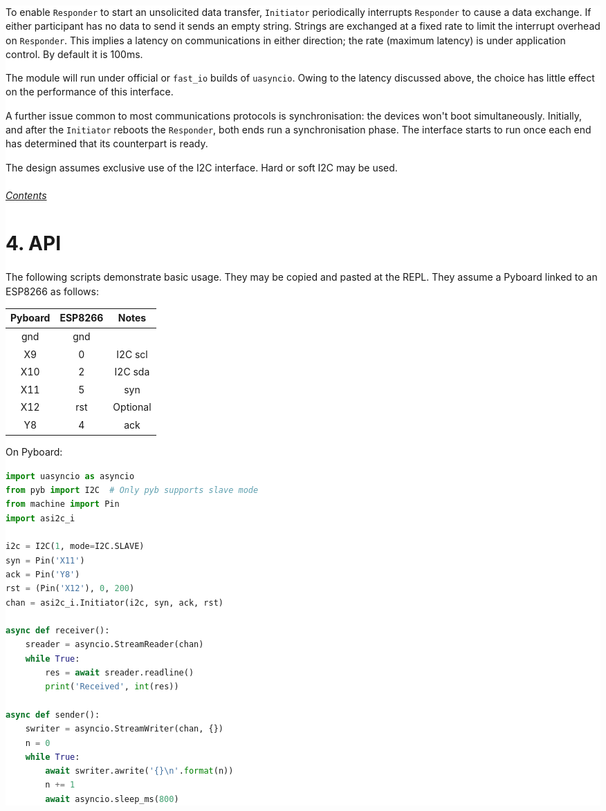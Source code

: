 To enable `Responder` to start an unsolicited data transfer, `Initiator`
periodically interrupts `Responder` to cause a data exchange. If either
participant has no data to send it sends an empty string. Strings are exchanged
at a fixed rate to limit the interrupt overhead on `Responder`. This implies a
latency on communications in either direction; the rate (maximum latency) is
under application control. By default it is 100ms.

The module will run under official or `fast_io` builds of `uasyncio`. Owing to
the latency discussed above, the choice has little effect on the performance of
this interface.

A further issue common to most communications protocols is synchronisation:
the devices won't boot simultaneously. Initially, and after the `Initiator`
reboots the `Responder`, both ends run a synchronisation phase. The interface
starts to run once each end has determined that its counterpart is ready.

The design assumes exclusive use of the I2C interface. Hard or soft I2C may be
used.

###### [Contents](./README.md#contents)

# 4. API

The following scripts demonstrate basic usage. They may be copied and pasted at
the REPL. They assume a Pyboard linked to an ESP8266 as follows:

| Pyboard | ESP8266 | Notes    |
|:-------:|:-------:|:--------:|
|  gnd    |  gnd    |          |
|  X9     |  0      | I2C scl  |
|  X10    |  2      | I2C sda  |
|  X11    |  5      | syn      |
|  X12    |  rst    | Optional |
|  Y8     |  4      | ack      |

On Pyboard:

```python
import uasyncio as asyncio
from pyb import I2C  # Only pyb supports slave mode
from machine import Pin
import asi2c_i

i2c = I2C(1, mode=I2C.SLAVE)
syn = Pin('X11')
ack = Pin('Y8')
rst = (Pin('X12'), 0, 200)
chan = asi2c_i.Initiator(i2c, syn, ack, rst)

async def receiver():
    sreader = asyncio.StreamReader(chan)
    while True:
        res = await sreader.readline()
        print('Received', int(res))

async def sender():
    swriter = asyncio.StreamWriter(chan, {})
    n = 0
    while True:
        await swriter.awrite('{}\n'.format(n))
        n += 1
        await asyncio.sleep_ms(800)
```